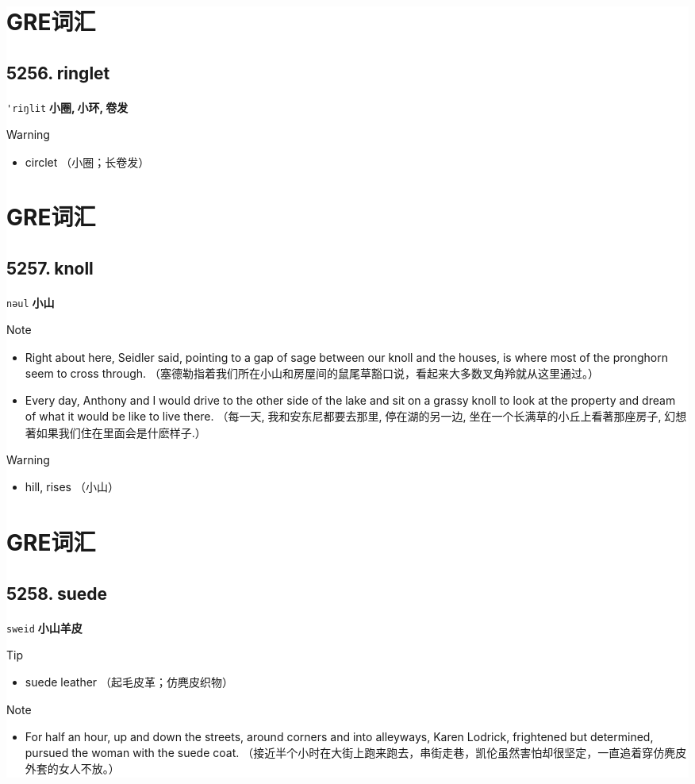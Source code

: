 # GRE词汇

## 5256. ringlet

`'riŋlit`  **小圈, 小环, 卷发**

> [!WARNING]
>
> - circlet （小圈；长卷发）
>

# GRE词汇

## 5257. knoll

`nəul`  **小山**

> [!NOTE]
>
> - Right about here, Seidler said, pointing to a gap of sage between our knoll and the houses, is where most of the pronghorn seem to cross through. （塞德勒指着我们所在小山和房屋间的鼠尾草豁口说，看起来大多数叉角羚就从这里通过。）
>
> - Every day, Anthony and I would drive to the other side of the lake and sit on a grassy knoll to look at the property and dream of what it would be like to live there. （每一天, 我和安东尼都要去那里, 停在湖的另一边, 坐在一个长满草的小丘上看著那座房子, 幻想著如果我们住在里面会是什麽样子.）
>

> [!WARNING]
>
> - hill, rises （小山）
>

# GRE词汇

## 5258. suede

`sweid`  **小山羊皮**

> [!TIP]
>
> - suede leather （起毛皮革；仿麂皮织物）
>

> [!NOTE]
>
> - For half an hour, up and down the streets, around corners and into alleyways, Karen Lodrick, frightened but determined, pursued the woman with the suede coat. （接近半个小时在大街上跑来跑去，串街走巷，凯伦虽然害怕却很坚定，一直追着穿仿麂皮外套的女人不放。）
>
